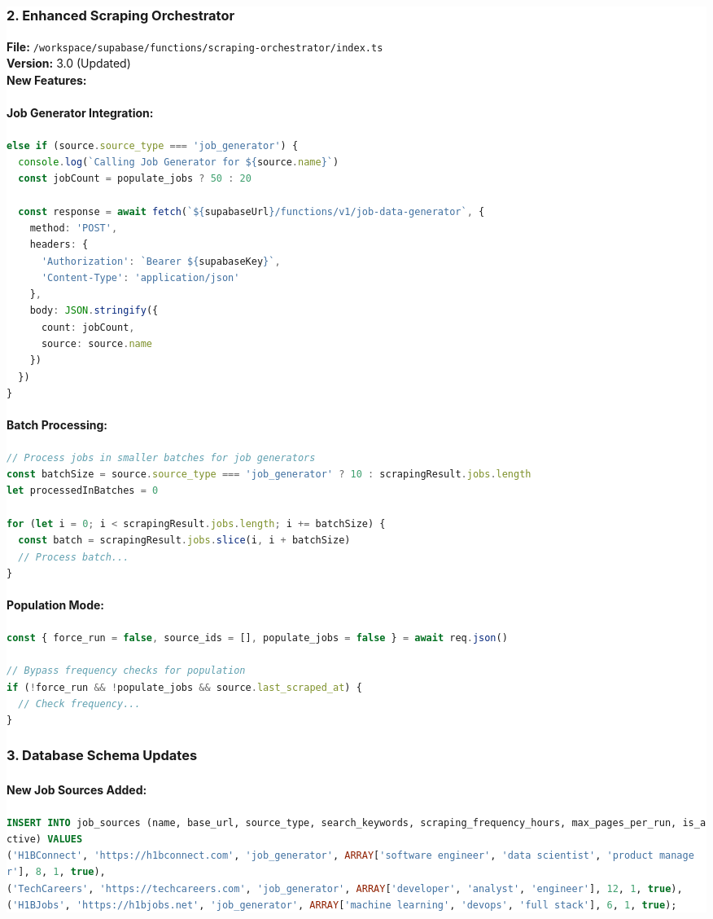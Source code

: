 ### 2. **Enhanced Scraping Orchestrator**

**File:** `/workspace/supabase/functions/scraping-orchestrator/index.ts`  
**Version:** 3.0 (Updated)  
**New Features:**

#### **Job Generator Integration:**
```typescript
else if (source.source_type === 'job_generator') {
  console.log(`Calling Job Generator for ${source.name}`)
  const jobCount = populate_jobs ? 50 : 20
  
  const response = await fetch(`${supabaseUrl}/functions/v1/job-data-generator`, {
    method: 'POST',
    headers: {
      'Authorization': `Bearer ${supabaseKey}`,
      'Content-Type': 'application/json'
    },
    body: JSON.stringify({
      count: jobCount,
      source: source.name
    })
  })
}
```

#### **Batch Processing:**
```typescript
// Process jobs in smaller batches for job generators
const batchSize = source.source_type === 'job_generator' ? 10 : scrapingResult.jobs.length
let processedInBatches = 0

for (let i = 0; i < scrapingResult.jobs.length; i += batchSize) {
  const batch = scrapingResult.jobs.slice(i, i + batchSize)
  // Process batch...
}
```

#### **Population Mode:**
```typescript
const { force_run = false, source_ids = [], populate_jobs = false } = await req.json()

// Bypass frequency checks for population
if (!force_run && !populate_jobs && source.last_scraped_at) {
  // Check frequency...
}
```

### 3. **Database Schema Updates**

#### **New Job Sources Added:**
```sql
INSERT INTO job_sources (name, base_url, source_type, search_keywords, scraping_frequency_hours, max_pages_per_run, is_active) VALUES
('H1BConnect', 'https://h1bconnect.com', 'job_generator', ARRAY['software engineer', 'data scientist', 'product manager'], 8, 1, true),
('TechCareers', 'https://techcareers.com', 'job_generator', ARRAY['developer', 'analyst', 'engineer'], 12, 1, true),
('H1BJobs', 'https://h1bjobs.net', 'job_generator', ARRAY['machine learning', 'devops', 'full stack'], 6, 1, true);
```

